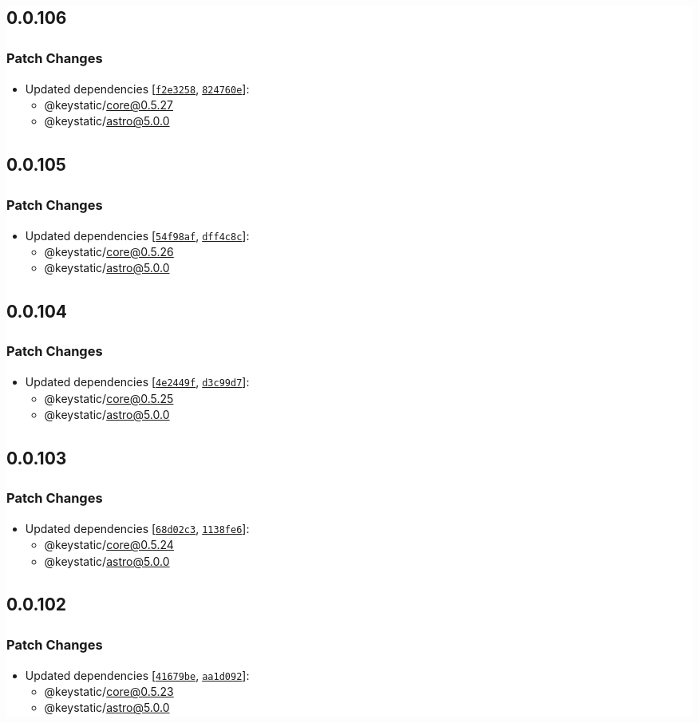 ## 0.0.106

### Patch Changes

- Updated dependencies [[`f2e3258`](https://github.com/Thinkmill/keystatic/commit/f2e325807002c50a71e70927e9b89b0ba6192368), [`824760e`](https://github.com/Thinkmill/keystatic/commit/824760e3f39cbd5866a8670785126905f9d9e95e)]:
  - @keystatic/core@0.5.27
  - @keystatic/astro@5.0.0

## 0.0.105

### Patch Changes

- Updated dependencies [[`54f98af`](https://github.com/Thinkmill/keystatic/commit/54f98afee374733e71314e98dfaabd53a74d081f), [`dff4c8c`](https://github.com/Thinkmill/keystatic/commit/dff4c8cb7fe0a17771070f37fbf423c3993c74c7)]:
  - @keystatic/core@0.5.26
  - @keystatic/astro@5.0.0

## 0.0.104

### Patch Changes

- Updated dependencies [[`4e2449f`](https://github.com/Thinkmill/keystatic/commit/4e2449f18fecee95095a67e695972f8ea37f2d41), [`d3c99d7`](https://github.com/Thinkmill/keystatic/commit/d3c99d7c22f2688ec7c514289b134f9575180b18)]:
  - @keystatic/core@0.5.25
  - @keystatic/astro@5.0.0

## 0.0.103

### Patch Changes

- Updated dependencies [[`68d02c3`](https://github.com/Thinkmill/keystatic/commit/68d02c313e9e646e41a2eb9912e911755b3a7895), [`1138fe6`](https://github.com/Thinkmill/keystatic/commit/1138fe60ba5d97f5c5ce06be5840d841f4748df7)]:
  - @keystatic/core@0.5.24
  - @keystatic/astro@5.0.0

## 0.0.102

### Patch Changes

- Updated dependencies [[`41679be`](https://github.com/Thinkmill/keystatic/commit/41679be39197a81453475fc6796489ac7d2d69cf), [`aa1d092`](https://github.com/Thinkmill/keystatic/commit/aa1d0924238419344780e7611eb7fdc797c57be8)]:
  - @keystatic/core@0.5.23
  - @keystatic/astro@5.0.0
